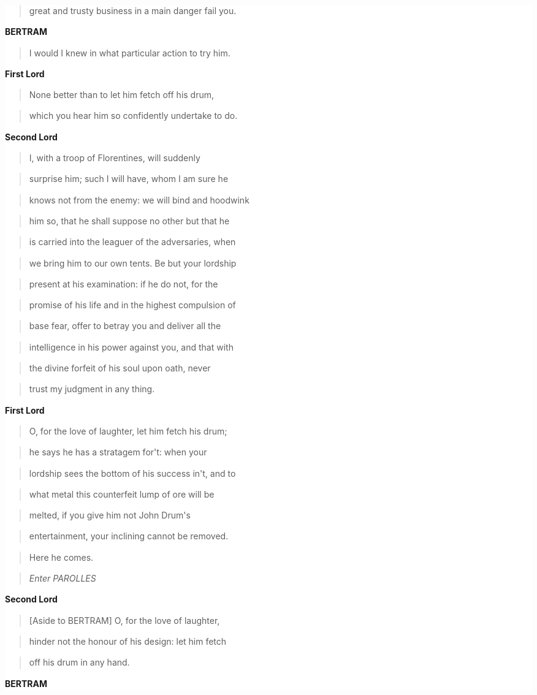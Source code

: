 > great and trusty business in a main danger fail you.  

**BERTRAM**

> I would I knew in what particular action to try him.  

**First Lord**

> None better than to let him fetch off his drum,  

> which you hear him so confidently undertake to do.  

**Second Lord**

> I, with a troop of Florentines, will suddenly  

> surprise him; such I will have, whom I am sure he  

> knows not from the enemy: we will bind and hoodwink  

> him so, that he shall suppose no other but that he  

> is carried into the leaguer of the adversaries, when  

> we bring him to our own tents. Be but your lordship  

> present at his examination: if he do not, for the  

> promise of his life and in the highest compulsion of  

> base fear, offer to betray you and deliver all the  

> intelligence in his power against you, and that with  

> the divine forfeit of his soul upon oath, never  

> trust my judgment in any thing.  

**First Lord**

> O, for the love of laughter, let him fetch his drum;  

> he says he has a stratagem for't: when your  

> lordship sees the bottom of his success in't, and to  

> what metal this counterfeit lump of ore will be  

> melted, if you give him not John Drum's  

> entertainment, your inclining cannot be removed.  

> Here he comes.  

> *Enter PAROLLES*

**Second Lord**

> [Aside to BERTRAM]  O, for the love of laughter,  

> hinder not the honour of his design: let him fetch  

> off his drum in any hand.  

**BERTRAM**
